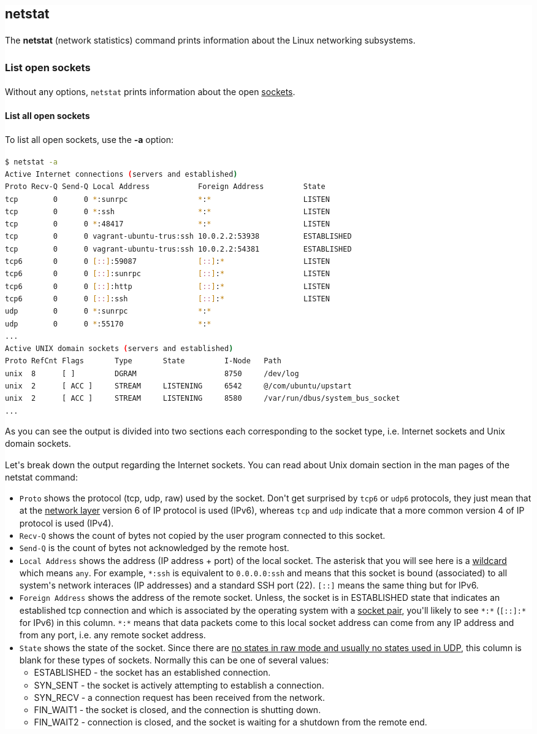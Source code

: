 ## netstat

The **netstat** (network statistics) command prints information about the Linux networking subsystems.

### List open sockets

Without any options, `netstat` prints information about the open [sockets](sockets.md).

#### List all open sockets

To list all open sockets, use the **-a** option:

```bash
$ netstat -a
Active Internet connections (servers and established)
Proto Recv-Q Send-Q Local Address           Foreign Address         State
tcp        0      0 *:sunrpc                *:*                     LISTEN
tcp        0      0 *:ssh                   *:*                     LISTEN
tcp        0      0 *:48417                 *:*                     LISTEN
tcp        0      0 vagrant-ubuntu-trus:ssh 10.0.2.2:53938          ESTABLISHED
tcp        0      0 vagrant-ubuntu-trus:ssh 10.0.2.2:54381          ESTABLISHED
tcp6       0      0 [::]:59087              [::]:*                  LISTEN
tcp6       0      0 [::]:sunrpc             [::]:*                  LISTEN
tcp6       0      0 [::]:http               [::]:*                  LISTEN
tcp6       0      0 [::]:ssh                [::]:*                  LISTEN
udp        0      0 *:sunrpc                *:*
udp        0      0 *:55170                 *:*
...
Active UNIX domain sockets (servers and established)
Proto RefCnt Flags       Type       State         I-Node   Path
unix  8      [ ]         DGRAM                    8750     /dev/log
unix  2      [ ACC ]     STREAM     LISTENING     6542     @/com/ubuntu/upstart
unix  2      [ ACC ]     STREAM     LISTENING     8580     /var/run/dbus/system_bus_socket
...
```

As you can see the output is divided into two sections each corresponding to the socket type, i.e. Internet sockets and Unix domain sockets.

Let's break down the output regarding the Internet sockets. You can read about Unix domain section in the man pages of the netstat command:

* `Proto` shows the protocol (tcp, udp, raw) used by the socket. Don't get surprised by `tcp6` or `udp6` protocols, they just mean that at the [network layer](networking-models.md) version 6 of IP protocol is used (IPv6), whereas `tcp` and `udp` indicate that a more common version 4 of IP protocol is used (IPv4).
* `Recv-Q` shows the count of bytes not copied by the user program connected to this socket.
* `Send-Q` is the count of bytes not acknowledged by the remote host.
* `Local Address` shows the address (IP address + port) of the local socket. The asterisk that you will see here is a [wildcard](wildcard.md) which means `any`. For example, `*:ssh` is equivalent to `0.0.0.0:ssh` and means that this socket is bound (associated) to all system's network interaces (IP addresses) and a standard SSH port (22). `[::]` means the same thing but for IPv6.
* `Foreign Address` shows the address of the remote socket. Unless, the socket is in ESTABLISHED state that indicates an established tcp connection and which is associated by the operating system with a [socket pair](sockets.md), you'll likely to see `*:*` (`[::]:*` for IPv6) in this column. `*:*` means that data packets come to this local socket address can come from any IP address and from any port, i.e. any remote socket address.
* `State` shows the state of the socket. Since there are [no states in raw mode and usually no states used in UDP](sockets.md#socket-states), this column is blank for these types of sockets. Normally this can be one of several values:
    * ESTABLISHED - the socket has an established connection.
    * SYN_SENT - the socket is actively attempting to establish a connection.
    * SYN_RECV - a connection request has been received from the network.
    * FIN_WAIT1 - the socket is closed, and the connection is shutting down.
    * FIN_WAIT2 - connection is closed, and the socket is waiting for a shutdown from the remote end.